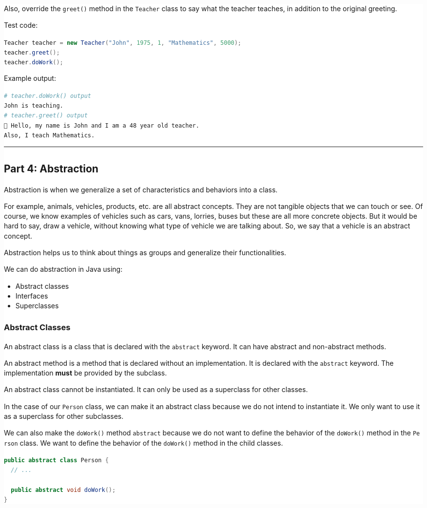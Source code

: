 Also, override the `greet()` method in the `Teacher` class to say what the teacher teaches, in addition to the original greeting.

Test code:

```java
Teacher teacher = new Teacher("John", 1975, 1, "Mathematics", 5000);
teacher.greet();
teacher.doWork();
```

Example output:

```bash
# teacher.doWork() output
John is teaching.
# teacher.greet() output
👋 Hello, my name is John and I am a 48 year old teacher.
Also, I teach Mathematics.
```

---

## Part 4: Abstraction

Abstraction is when we generalize a set of characteristics and behaviors into a class.

For example, animals, vehicles, products, etc. are all abstract concepts. They are not tangible objects that we can touch or see. Of course, we know examples of vehicles such as cars, vans, lorries, buses but these are all more concrete objects. But it would be hard to say, draw a vehicle, without knowing what type of vehicle we are talking about. So, we say that a vehicle is an abstract concept.

Abstraction helps us to think about things as groups and generalize their functionalities.

We can do abstraction in Java using:

- Abstract classes
- Interfaces
- Superclasses

### Abstract Classes

An abstract class is a class that is declared with the `abstract` keyword. It can have abstract and non-abstract methods.

An abstract method is a method that is declared without an implementation. It is declared with the `abstract` keyword. The implementation **must** be provided by the subclass.

An abstract class cannot be instantiated. It can only be used as a superclass for other classes.

In the case of our `Person` class, we can make it an abstract class because we do not intend to instantiate it. We only want to use it as a superclass for other subclasses.

We can also make the `doWork()` method `abstract` because we do not want to define the behavior of the `doWork()` method in the `Person` class. We want to define the behavior of the `doWork()` method in the child classes.

```java
public abstract class Person {
  // ...

  public abstract void doWork();
}
```
